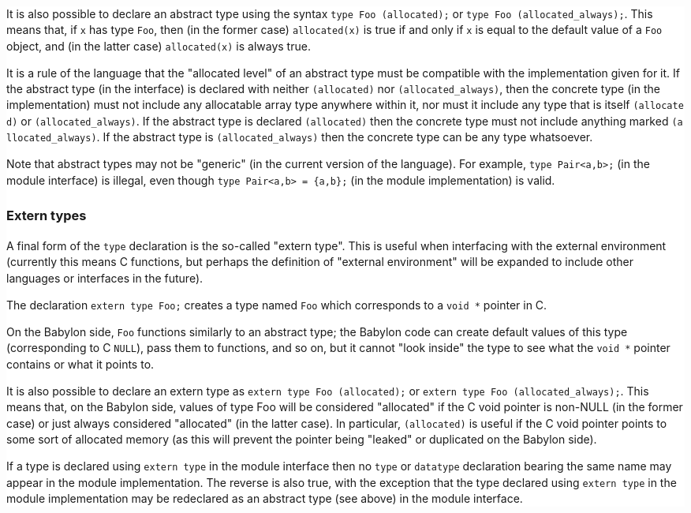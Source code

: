 It is also possible to declare an abstract type using the syntax `type
Foo (allocated);` or `type Foo (allocated_always);`. This means that,
if `x` has type `Foo`, then (in the former case) `allocated(x)` is
true if and only if `x` is equal to the default value of a `Foo`
object, and (in the latter case) `allocated(x)` is always true.

It is a rule of the language that the "allocated level" of an abstract
type must be compatible with the implementation given for it. If the
abstract type (in the interface) is declared with neither
`(allocated)` nor `(allocated_always)`, then the concrete type (in the
implementation) must not include any allocatable array type anywhere
within it, nor must it include any type that is itself `(allocated)`
or `(allocated_always)`. If the abstract type is declared
`(allocated)` then the concrete type must not include anything marked
`(allocated_always)`. If the abstract type is `(allocated_always)`
then the concrete type can be any type whatsoever.

Note that abstract types may not be "generic" (in the current version
of the language). For example, `type Pair<a,b>;` (in the module
interface) is illegal, even though `type Pair<a,b> = {a,b};` (in the
module implementation) is valid.


### Extern types

A final form of the `type` declaration is the so-called "extern type".
This is useful when interfacing with the external environment
(currently this means C functions, but perhaps the definition of
"external environment" will be expanded to include other languages or
interfaces in the future).

The declaration `extern type Foo;` creates a type named `Foo` which
corresponds to a `void *` pointer in C.

On the Babylon side, `Foo` functions similarly to an abstract type;
the Babylon code can create default values of this type (corresponding
to C `NULL`), pass them to functions, and so on, but it cannot "look
inside" the type to see what the `void *` pointer contains or what it
points to.

It is also possible to declare an extern type as `extern type Foo
(allocated);` or `extern type Foo (allocated_always);`. This means
that, on the Babylon side, values of type Foo will be considered
"allocated" if the C void pointer is non-NULL (in the former case) or
just always considered "allocated" (in the latter case). In
particular, `(allocated)` is useful if the C void pointer points to
some sort of allocated memory (as this will prevent the pointer being
"leaked" or duplicated on the Babylon side).

If a type is declared using `extern type` in the module interface then
no `type` or `datatype` declaration bearing the same name may appear
in the module implementation. The reverse is also true, with the
exception that the type declared using `extern type` in the module
implementation may be redeclared as an abstract type (see above) in
the module interface.
